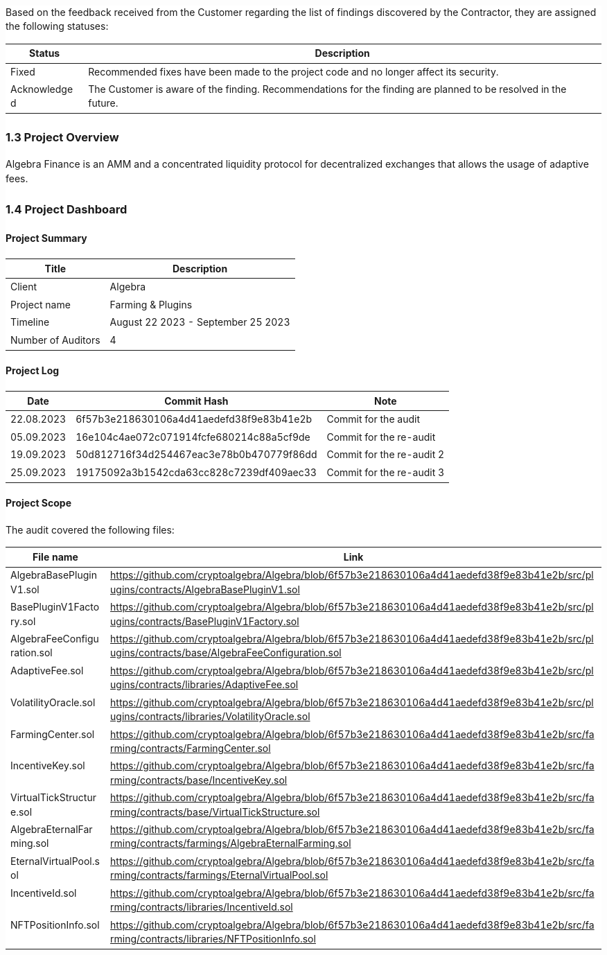 

Based on the feedback received from the Customer regarding the list of findings discovered by the Contractor, they are assigned the following statuses:

Status | Description
--- | ---
Fixed        | Recommended fixes have been made to the project code and no longer affect its security.
Acknowledged | The Customer is aware of the finding. Recommendations for the finding are planned to be resolved in the future.


### 1.3 Project Overview
Algebra Finance is an AMM and a concentrated liquidity protocol for decentralized exchanges that allows the usage of adaptive fees.

### 1.4 Project Dashboard

#### Project Summary

Title | Description
--- | ---
Client             | Algebra
Project name       | Farming & Plugins
Timeline           | August 22 2023 - September 25 2023
Number of Auditors | 4

#### Project Log

Date | Commit Hash | Note
--- | --- | ---
22.08.2023 | 6f57b3e218630106a4d41aedefd38f9e83b41e2b | Commit for the audit
05.09.2023 | 16e104c4ae072c071914fcfe680214c88a5cf9de | Commit for the re-audit
19.09.2023 | 50d812716f34d254467eac3e78b0b470779f86dd | Commit for the re-audit 2
25.09.2023 | 19175092a3b1542cda63cc828c7239df409aec33 | Commit for the re-audit 3

#### Project Scope
The audit covered the following files:

File name | Link
--- | ---
AlgebraBasePluginV1.sol | https://github.com/cryptoalgebra/Algebra/blob/6f57b3e218630106a4d41aedefd38f9e83b41e2b/src/plugins/contracts/AlgebraBasePluginV1.sol
BasePluginV1Factory.sol | https://github.com/cryptoalgebra/Algebra/blob/6f57b3e218630106a4d41aedefd38f9e83b41e2b/src/plugins/contracts/BasePluginV1Factory.sol
AlgebraFeeConfiguration.sol | https://github.com/cryptoalgebra/Algebra/blob/6f57b3e218630106a4d41aedefd38f9e83b41e2b/src/plugins/contracts/base/AlgebraFeeConfiguration.sol
AdaptiveFee.sol | https://github.com/cryptoalgebra/Algebra/blob/6f57b3e218630106a4d41aedefd38f9e83b41e2b/src/plugins/contracts/libraries/AdaptiveFee.sol
VolatilityOracle.sol | https://github.com/cryptoalgebra/Algebra/blob/6f57b3e218630106a4d41aedefd38f9e83b41e2b/src/plugins/contracts/libraries/VolatilityOracle.sol
FarmingCenter.sol | https://github.com/cryptoalgebra/Algebra/blob/6f57b3e218630106a4d41aedefd38f9e83b41e2b/src/farming/contracts/FarmingCenter.sol
IncentiveKey.sol | https://github.com/cryptoalgebra/Algebra/blob/6f57b3e218630106a4d41aedefd38f9e83b41e2b/src/farming/contracts/base/IncentiveKey.sol
VirtualTickStructure.sol | https://github.com/cryptoalgebra/Algebra/blob/6f57b3e218630106a4d41aedefd38f9e83b41e2b/src/farming/contracts/base/VirtualTickStructure.sol
AlgebraEternalFarming.sol | https://github.com/cryptoalgebra/Algebra/blob/6f57b3e218630106a4d41aedefd38f9e83b41e2b/src/farming/contracts/farmings/AlgebraEternalFarming.sol
EternalVirtualPool.sol | https://github.com/cryptoalgebra/Algebra/blob/6f57b3e218630106a4d41aedefd38f9e83b41e2b/src/farming/contracts/farmings/EternalVirtualPool.sol
IncentiveId.sol | https://github.com/cryptoalgebra/Algebra/blob/6f57b3e218630106a4d41aedefd38f9e83b41e2b/src/farming/contracts/libraries/IncentiveId.sol
NFTPositionInfo.sol | https://github.com/cryptoalgebra/Algebra/blob/6f57b3e218630106a4d41aedefd38f9e83b41e2b/src/farming/contracts/libraries/NFTPositionInfo.sol